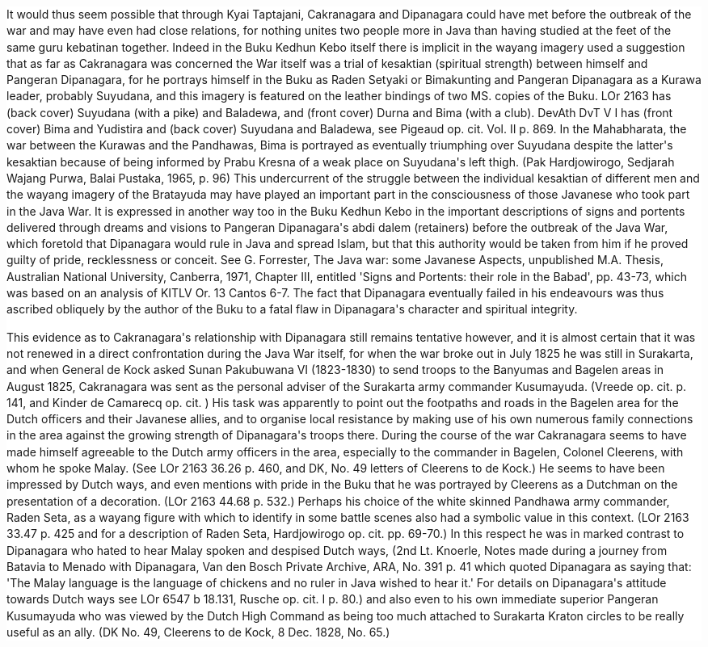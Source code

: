 It would thus seem possible that through Kyai Taptajani, Cakranagara and Dipanagara could have met before the outbreak of the war and may have even had close relations, for nothing unites two people more in Java than having studied at the feet of the same guru kebatinan together. Indeed in the Buku Kedhun Kebo itself there is implicit in the wayang imagery used a suggestion that as far as Cakranagara was concerned the War itself was a trial of kesaktian (spiritual strength) between himself and Pangeran Dipanagara, for he portrays himself in the Buku as Raden Setyaki or Bimakunting and Pangeran Dipanagara as a Kurawa leader, probably Suyudana, and this imagery is featured on the leather bindings of two MS. copies of the Buku. LOr 2163 has (back cover) Suyudana (with a pike) and Baladewa, and (front cover) Durna and Bima (with a club). DevAth DvT V I has (front cover) Bima and Yudistira and (back cover) Suyudana and Baladewa, see Pigeaud op. cit. Vol. II p. 869. In the Mahabharata, the war between the Kurawas and the Pandhawas, Bima is portrayed as eventually triumphing over Suyudana despite the latter's kesaktian because of being informed by Prabu Kresna of a weak place on Suyudana's left thigh. (Pak Hardjowirogo, Sedjarah Wajang Purwa, Balai Pustaka, 1965, p. 96) This undercurrent of the struggle between the individual kesaktian of different men and the wayang imagery of the Bratayuda may have played an important part in the consciousness of those Javanese who took part in the Java War. It is expressed in another way too in the Buku Kedhun Kebo in the important descriptions of signs and portents delivered through dreams and visions to Pangeran Dipanagara's abdi dalem (retainers) before the outbreak of the Java War, which foretold that Dipanagara would rule in Java and spread Islam, but that this authority would be taken from him if he proved guilty of pride, recklessness or conceit. See G. Forrester, The Java war: some Javanese Aspects, unpublished M.A. Thesis, Australian National University, Canberra, 1971, Chapter III, entitled 'Signs and Portents: their role in the Babad', pp. 43-73, which was based on an analysis of KITLV Or. 13 Cantos 6-7. The fact that Dipanagara eventually failed in his endeavours was thus ascribed obliquely by the author of the Buku to a fatal flaw in Dipanagara's character and spiritual integrity.

This evidence as to Cakranagara's relationship with Dipanagara still remains tentative however, and it is almost certain that it was not renewed in a direct confrontation during the Java War itself, for when the war broke out in July 1825 he was still in Surakarta, and when General de Kock asked Sunan Pakubuwana VI (1823-1830) to send troops to the Banyumas and Bagelen areas in August 1825, Cakranagara was sent as the personal adviser of the Surakarta army commander Kusumayuda. (Vreede op. cit. p. 141, and Kinder de Camarecq op. cit. ) His task was apparently to point out the footpaths and roads in the Bagelen area for the Dutch officers and their Javanese allies, and to organise local resistance by making use of his own numerous family connections in the area against the growing strength of Dipanagara's troops there. During the course of the war Cakranagara seems to have made himself agreeable to the Dutch army officers in the area, especially to the commander in Bagelen, Colonel Cleerens, with whom he spoke Malay. (See LOr 2163 36.26 p. 460, and DK, No. 49 letters of Cleerens to de Kock.) He seems to have been impressed by Dutch ways, and even mentions with pride in the Buku that he was portrayed by Cleerens as a Dutchman on the presentation of a decoration. (LOr 2163 44.68 p. 532.) Perhaps his choice of the white skinned Pandhawa army commander, Raden Seta, as a wayang figure with which to identify in some battle scenes also had a symbolic value in this context. (LOr 2163 33.47 p. 425 and for a description of Raden Seta, Hardjowirogo op. cit. pp. 69-70.) In this respect he was in marked contrast to Dipanagara who hated to hear Malay spoken and despised Dutch ways, (2nd Lt. Knoerle, Notes made during a journey from Batavia to Menado with Dipanagara, Van den Bosch Private Archive, ARA, No. 391 p. 41 which quoted Dipanagara as saying that: 'The Malay language is the language of chickens and no ruler in Java wished to hear it.' For details on Dipanagara's attitude towards Dutch ways see LOr 6547 b 18.131, Rusche op. cit. I p. 80.) and also even to his own immediate superior Pangeran Kusumayuda who was viewed by the Dutch High Command as being too much attached to Surakarta Kraton circles to be really useful as an ally. (DK No. 49, Cleerens to de Kock, 8 Dec. 1828, No. 65.)
